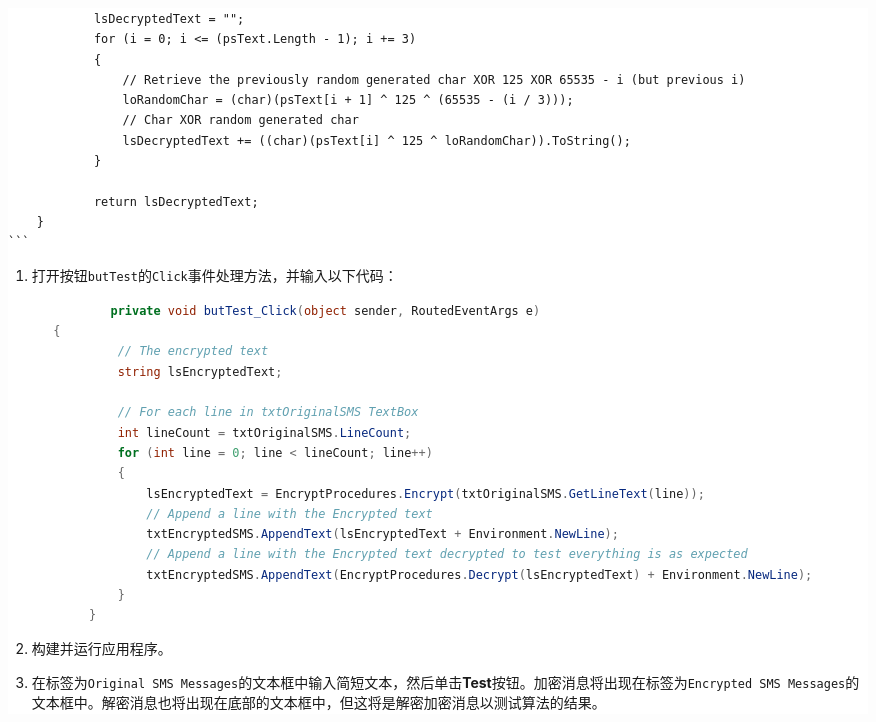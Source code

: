                 lsDecryptedText = "";
                for (i = 0; i <= (psText.Length - 1); i += 3)
                {
                    // Retrieve the previously random generated char XOR 125 XOR 65535 - i (but previous i)
                    loRandomChar = (char)(psText[i + 1] ^ 125 ^ (65535 - (i / 3)));
                    // Char XOR random generated char
                    lsDecryptedText += ((char)(psText[i] ^ 125 ^ loRandomChar)).ToString();
                }

                return lsDecryptedText;
        }
    ```

1.  打开按钮`butTest`的`Click`事件处理方法，并输入以下代码：

    ```cs
               private void butTest_Click(object sender, RoutedEventArgs e)
       {
                // The encrypted text
                string lsEncryptedText;

                // For each line in txtOriginalSMS TextBox
                int lineCount = txtOriginalSMS.LineCount;
                for (int line = 0; line < lineCount; line++)
                {
                    lsEncryptedText = EncryptProcedures.Encrypt(txtOriginalSMS.GetLineText(line));
                    // Append a line with the Encrypted text
                    txtEncryptedSMS.AppendText(lsEncryptedText + Environment.NewLine);
                    // Append a line with the Encrypted text decrypted to test everything is as expected
                    txtEncryptedSMS.AppendText(EncryptProcedures.Decrypt(lsEncryptedText) + Environment.NewLine);
                }
            }
    ```

1.  构建并运行应用程序。

1.  在标签为`Original SMS Messages`的文本框中输入简短文本，然后单击**Test**按钮。加密消息将出现在标签为`Encrypted SMS Messages`的文本框中。解密消息也将出现在底部的文本框中，但这将是解密加密消息以测试算法的结果。

